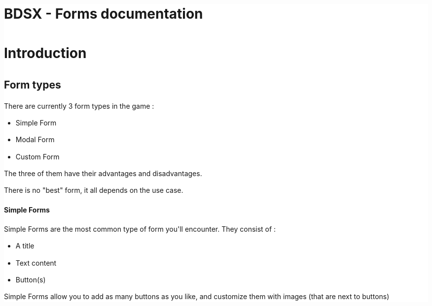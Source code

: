 # BDSX - Forms documentation

# Introduction

## Form types

There are currently 3 form types in the game :

- Simple Form

- Modal Form

- Custom Form

The three of them have their advantages and disadvantages.

There is no "best" form, it all depends on the use case.

#### Simple Forms

Simple Forms are the most common type of form you'll encounter. They consist of :

- A title

- Text content

- Button(s)

Simple Forms allow you to add as many buttons as you like, and customize them with images (that are next to buttons)
